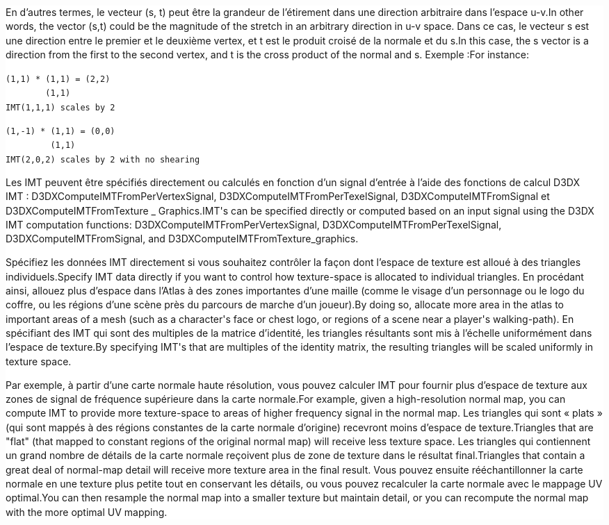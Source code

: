 

<span data-ttu-id="3b13a-154">En d’autres termes, le vecteur (s, t) peut être la grandeur de l’étirement dans une direction arbitraire dans l’espace u-v.</span><span class="sxs-lookup"><span data-stu-id="3b13a-154">In other words, the vector (s,t) could be the magnitude of the stretch in an arbitrary direction in u-v space.</span></span> <span data-ttu-id="3b13a-155">Dans ce cas, le vecteur s est une direction entre le premier et le deuxième vertex, et t est le produit croisé de la normale et du s.</span><span class="sxs-lookup"><span data-stu-id="3b13a-155">In this case, the s vector is a direction from the first to the second vertex, and t is the cross product of the normal and s.</span></span> <span data-ttu-id="3b13a-156">Exemple :</span><span class="sxs-lookup"><span data-stu-id="3b13a-156">For instance:</span></span>


```
(1,1) * (1,1) = (2,2)
        (1,1)
IMT(1,1,1) scales by 2
```




```
(1,-1) * (1,1) = (0,0)
         (1,1)
IMT(2,0,2) scales by 2 with no shearing
```



<span data-ttu-id="3b13a-157">Les IMT peuvent être spécifiés directement ou calculés en fonction d’un signal d’entrée à l’aide des fonctions de calcul D3DX IMT : D3DXComputeIMTFromPerVertexSignal, D3DXComputeIMTFromPerTexelSignal, D3DXComputeIMTFromSignal et D3DXComputeIMTFromTexture \_ Graphics.</span><span class="sxs-lookup"><span data-stu-id="3b13a-157">IMT's can be specified directly or computed based on an input signal using the D3DX IMT computation functions: D3DXComputeIMTFromPerVertexSignal, D3DXComputeIMTFromPerTexelSignal, D3DXComputeIMTFromSignal, and D3DXComputeIMTFromTexture\_graphics.</span></span>

<span data-ttu-id="3b13a-158">Spécifiez les données IMT directement si vous souhaitez contrôler la façon dont l’espace de texture est alloué à des triangles individuels.</span><span class="sxs-lookup"><span data-stu-id="3b13a-158">Specify IMT data directly if you want to control how texture-space is allocated to individual triangles.</span></span> <span data-ttu-id="3b13a-159">En procédant ainsi, allouez plus d’espace dans l’Atlas à des zones importantes d’une maille (comme le visage d’un personnage ou le logo du coffre, ou les régions d’une scène près du parcours de marche d’un joueur).</span><span class="sxs-lookup"><span data-stu-id="3b13a-159">By doing so, allocate more area in the atlas to important areas of a mesh (such as a character's face or chest logo, or regions of a scene near a player's walking-path).</span></span> <span data-ttu-id="3b13a-160">En spécifiant des IMT qui sont des multiples de la matrice d’identité, les triangles résultants sont mis à l’échelle uniformément dans l’espace de texture.</span><span class="sxs-lookup"><span data-stu-id="3b13a-160">By specifying IMT's that are multiples of the identity matrix, the resulting triangles will be scaled uniformly in texture space.</span></span>

<span data-ttu-id="3b13a-161">Par exemple, à partir d’une carte normale haute résolution, vous pouvez calculer IMT pour fournir plus d’espace de texture aux zones de signal de fréquence supérieure dans la carte normale.</span><span class="sxs-lookup"><span data-stu-id="3b13a-161">For example, given a high-resolution normal map, you can compute IMT to provide more texture-space to areas of higher frequency signal in the normal map.</span></span> <span data-ttu-id="3b13a-162">Les triangles qui sont « plats » (qui sont mappés à des régions constantes de la carte normale d’origine) recevront moins d’espace de texture.</span><span class="sxs-lookup"><span data-stu-id="3b13a-162">Triangles that are "flat" (that mapped to constant regions of the original normal map) will receive less texture space.</span></span> <span data-ttu-id="3b13a-163">Les triangles qui contiennent un grand nombre de détails de la carte normale reçoivent plus de zone de texture dans le résultat final.</span><span class="sxs-lookup"><span data-stu-id="3b13a-163">Triangles that contain a great deal of normal-map detail will receive more texture area in the final result.</span></span> <span data-ttu-id="3b13a-164">Vous pouvez ensuite rééchantillonner la carte normale en une texture plus petite tout en conservant les détails, ou vous pouvez recalculer la carte normale avec le mappage UV optimal.</span><span class="sxs-lookup"><span data-stu-id="3b13a-164">You can then resample the normal map into a smaller texture but maintain detail, or you can recompute the normal map with the more optimal UV mapping.</span></span>
